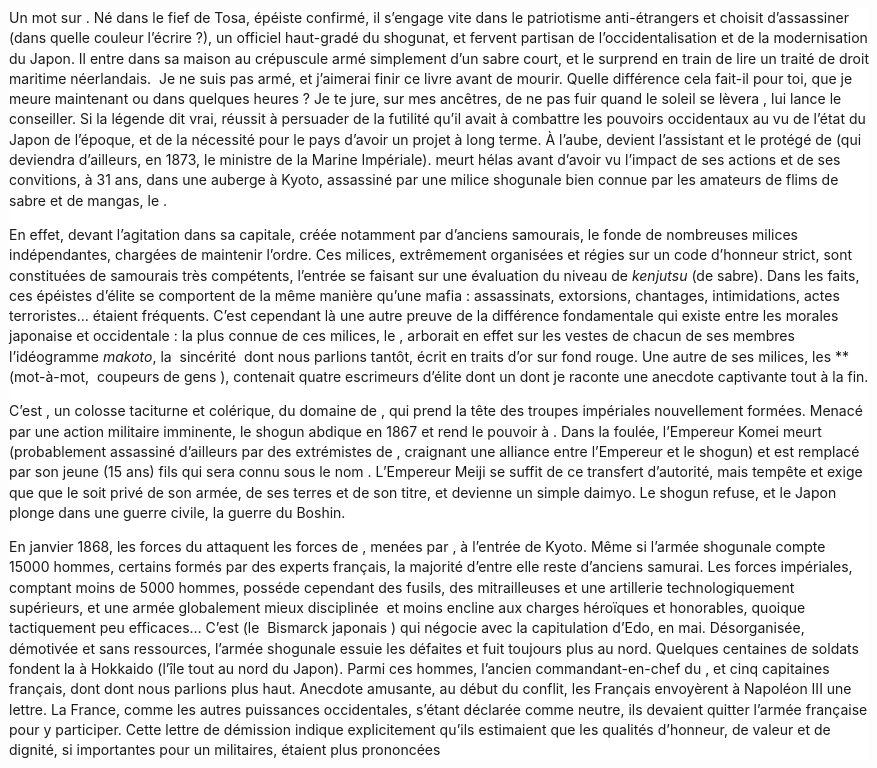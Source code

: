 Un mot sur . Né dans le fief de Tosa, épéiste confirmé, il s’engage vite
dans le patriotisme anti-étrangers et choisit d’assassiner (dans quelle
couleur l’écrire ?), un officiel haut-gradé du shogunat, et fervent
partisan de l’occidentalisation et de la modernisation du Japon. Il
entre dans sa maison au crépuscule armé simplement d’un sabre court, et
le surprend en train de lire un traité de droit maritime néerlandais.
 Je ne suis pas armé, et j’aimerai finir ce livre avant de mourir.
Quelle différence cela fait-il pour toi, que je meure maintenant ou dans
quelques heures ? Je te jure, sur mes ancêtres, de ne pas fuir quand le
soleil se lèvera , lui lance le conseiller. Si la légende dit vrai,
réussit à persuader de la futilité qu’il avait à combattre les pouvoirs
occidentaux au vu de l’état du Japon de l’époque, et de la nécessité
pour le pays d’avoir un projet à long terme. À l’aube, devient
l’assistant et le protégé de (qui deviendra d’ailleurs, en 1873, le
ministre de la Marine Impériale). meurt hélas avant d’avoir vu l’impact
de ses actions et de ses convitions, à 31 ans, dans une auberge à Kyoto,
assassiné par une milice shogunale bien connue par les amateurs de flims
de sabre et de mangas, le .

En effet, devant l’agitation dans sa capitale, créée notamment par
d’anciens samourais, le fonde de nombreuses milices indépendantes,
chargées de maintenir l’ordre. Ces milices, extrêmement organisées et
régies sur un code d’honneur strict, sont constituées de samourais très
compétents, l’entrée se faisant sur une évaluation du niveau de
*kenjutsu* (de sabre). Dans les faits, ces épéistes d’élite se
comportent de la même manière qu’une mafia : assassinats, extorsions,
chantages, intimidations, actes terroristes… étaient fréquents. C’est
cependant là une autre preuve de la différence fondamentale qui existe
entre les morales japonaise et occidentale : la plus connue de ces
milices, le , arborait en effet sur les vestes de chacun de ses membres
l’idéogramme *makoto*, la  sincérité  dont nous parlions tantôt, écrit
en traits d’or sur fond rouge. Une autre de ses milices, les **
(mot-à-mot,  coupeurs de gens ), contenait quatre escrimeurs d’élite
dont un dont je raconte une anecdote captivante tout à la fin.

C’est , un colosse taciturne et colérique, du domaine de , qui prend la
tête des troupes impériales nouvellement formées. Menacé par une action
militaire imminente, le shogun abdique en 1867 et rend le pouvoir à .
Dans la foulée, l’Empereur Komei meurt (probablement assassiné
d’ailleurs par des extrémistes de , craignant une alliance entre
l’Empereur et le shogun) et est remplacé par son jeune (15 ans) fils qui
sera connu sous le nom . L’Empereur Meiji se suffit de ce transfert
d’autorité, mais tempête et exige que que le soit privé de son armée, de
ses terres et de son titre, et devienne un simple daimyo. Le shogun
refuse, et le Japon plonge dans une guerre civile, la guerre du Boshin.

En janvier 1868, les forces du attaquent les forces de , menées par , à
l’entrée de Kyoto. Même si l’armée shogunale compte 15000 hommes,
certains formés par des experts français, la majorité d’entre elle reste
d’anciens samurai. Les forces impériales, comptant moins de 5000 hommes,
posséde cependant des fusils, des mitrailleuses et une artillerie
technologiquement supérieurs, et une armée globalement mieux
disciplinée  et moins encline aux charges héroïques et honorables,
quoique tactiquement peu efficaces… C’est (le  Bismarck japonais ) qui
négocie avec la capitulation d’Edo, en mai. Désorganisée, démotivée et
sans ressources, l’armée shogunale essuie les défaites et fuit toujours
plus au nord. Quelques centaines de soldats fondent la à Hokkaido (l’île
tout au nord du Japon). Parmi ces hommes, l’ancien commandant-en-chef du
, et cinq capitaines français, dont dont nous parlions plus haut.
Anecdote amusante, au début du conflit, les Français envoyèrent à
Napoléon III une lettre. La France, comme les autres puissances
occidentales, s’étant déclarée comme neutre, ils devaient quitter
l’armée française pour y participer. Cette lettre de démission indique
explicitement qu’ils estimaient que les qualités d’honneur, de valeur et
de dignité, si importantes pour un militaires, étaient plus prononcées